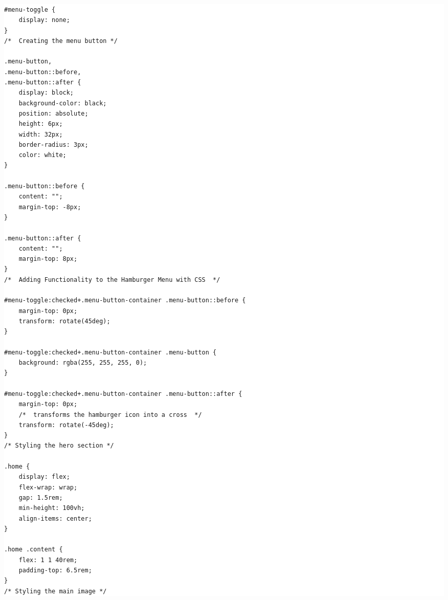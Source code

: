     #menu-toggle {
        display: none;
    }
    /*  Creating the menu button */
    
    .menu-button,
    .menu-button::before,
    .menu-button::after {
        display: block;
        background-color: black;
        position: absolute;
        height: 6px;
        width: 32px;
        border-radius: 3px;
        color: white;
    }
    
    .menu-button::before {
        content: "";
        margin-top: -8px;
    }
    
    .menu-button::after {
        content: "";
        margin-top: 8px;
    }
    /*  Adding Functionality to the Hamburger Menu with CSS  */
    
    #menu-toggle:checked+.menu-button-container .menu-button::before {
        margin-top: 0px;
        transform: rotate(45deg);
    }
    
    #menu-toggle:checked+.menu-button-container .menu-button {
        background: rgba(255, 255, 255, 0);
    }
    
    #menu-toggle:checked+.menu-button-container .menu-button::after {
        margin-top: 0px;
        /*  transforms the hamburger icon into a cross  */
        transform: rotate(-45deg);
    }
    /* Styling the hero section */
    
    .home {
        display: flex;
        flex-wrap: wrap;
        gap: 1.5rem;
        min-height: 100vh;
        align-items: center;
    }
    
    .home .content {
        flex: 1 1 40rem;
        padding-top: 6.5rem;
    }
    /* Styling the main image */
    